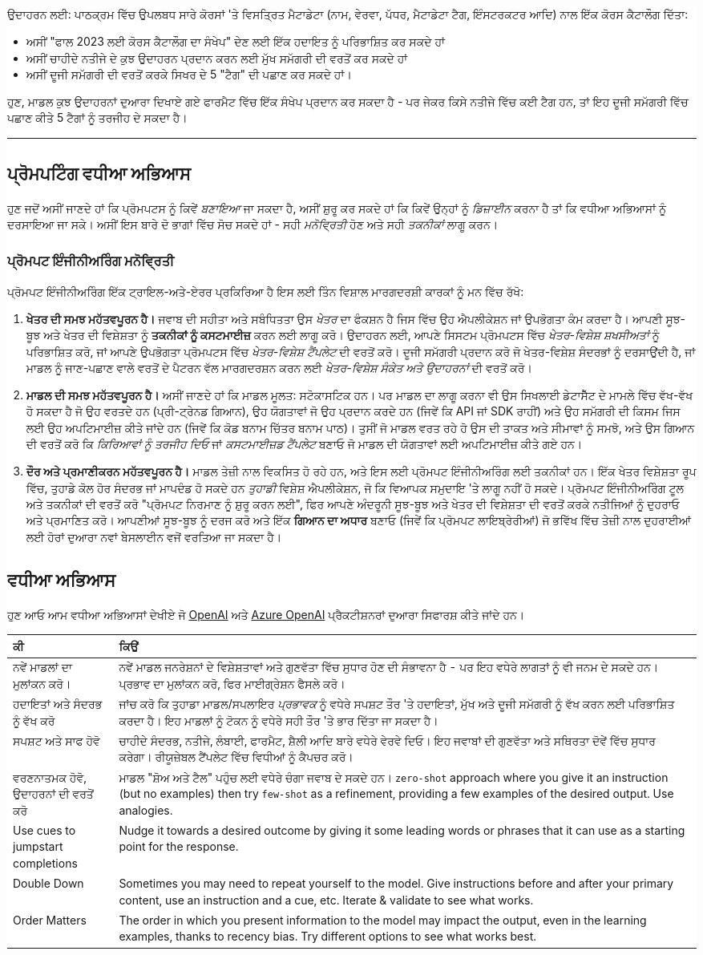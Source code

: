 ਉਦਾਹਰਨ ਲਈ: ਪਾਠਕ੍ਰਮ ਵਿੱਚ ਉਪਲਬਧ ਸਾਰੇ ਕੋਰਸਾਂ 'ਤੇ ਵਿਸਤ੍ਰਿਤ ਮੈਟਾਡੇਟਾ (ਨਾਮ, ਵੇਰਵਾ, ਪੱਧਰ, ਮੈਟਾਡੇਟਾ ਟੈਗ, ਇੰਸਟਰਕਟਰ ਆਦਿ) ਨਾਲ ਇੱਕ ਕੋਰਸ ਕੈਟਾਲੌਗ ਦਿੱਤਾ:

- ਅਸੀਂ "ਫਾਲ 2023 ਲਈ ਕੋਰਸ ਕੈਟਾਲੌਗ ਦਾ ਸੰਖੇਪ" ਦੇਣ ਲਈ ਇੱਕ ਹਦਾਇਤ ਨੂੰ ਪਰਿਭਾਸ਼ਿਤ ਕਰ ਸਕਦੇ ਹਾਂ
- ਅਸੀਂ ਚਾਹੀਦੇ ਨਤੀਜੇ ਦੇ ਕੁਝ ਉਦਾਹਰਨ ਪ੍ਰਦਾਨ ਕਰਨ ਲਈ ਮੁੱਖ ਸਮੱਗਰੀ ਦੀ ਵਰਤੋਂ ਕਰ ਸਕਦੇ ਹਾਂ
- ਅਸੀਂ ਦੂਜੀ ਸਮੱਗਰੀ ਦੀ ਵਰਤੋਂ ਕਰਕੇ ਸਿਖਰ ਦੇ 5 "ਟੈਗ" ਦੀ ਪਛਾਣ ਕਰ ਸਕਦੇ ਹਾਂ।

ਹੁਣ, ਮਾਡਲ ਕੁਝ ਉਦਾਹਰਨਾਂ ਦੁਆਰਾ ਦਿਖਾਏ ਗਏ ਫਾਰਮੈਟ ਵਿੱਚ ਇੱਕ ਸੰਖੇਪ ਪ੍ਰਦਾਨ ਕਰ ਸਕਦਾ ਹੈ - ਪਰ ਜੇਕਰ ਕਿਸੇ ਨਤੀਜੇ ਵਿੱਚ ਕਈ ਟੈਗ ਹਨ, ਤਾਂ ਇਹ ਦੂਜੀ ਸਮੱਗਰੀ ਵਿੱਚ ਪਛਾਣ ਕੀਤੇ 5 ਟੈਗਾਂ ਨੂੰ ਤਰਜੀਹ ਦੇ ਸਕਦਾ ਹੈ।

---

## ਪ੍ਰੋਮਪਟਿੰਗ ਵਧੀਆ ਅਭਿਆਸ

ਹੁਣ ਜਦੋਂ ਅਸੀਂ ਜਾਣਦੇ ਹਾਂ ਕਿ ਪ੍ਰੋਮਪਟਸ ਨੂੰ ਕਿਵੇਂ _ਬਣਾਇਆ_ ਜਾ ਸਕਦਾ ਹੈ, ਅਸੀਂ ਸ਼ੁਰੂ ਕਰ ਸਕਦੇ ਹਾਂ ਕਿ ਕਿਵੇਂ ਉਨ੍ਹਾਂ ਨੂੰ _ਡਿਜ਼ਾਈਨ_ ਕਰਨਾ ਹੈ ਤਾਂ ਕਿ ਵਧੀਆ ਅਭਿਆਸਾਂ ਨੂੰ ਦਰਸਾਇਆ ਜਾ ਸਕੇ। ਅਸੀਂ ਇਸ ਬਾਰੇ ਦੋ ਭਾਗਾਂ ਵਿੱਚ ਸੋਚ ਸਕਦੇ ਹਾਂ - ਸਹੀ _ਮਨੋਵ੍ਰਿਤੀ_ ਹੋਣ ਅਤੇ ਸਹੀ _ਤਕਨੀਕਾਂ_ ਲਾਗੂ ਕਰਨ।

### ਪ੍ਰੋਮਪਟ ਇੰਜੀਨੀਅਰਿੰਗ ਮਨੋਵ੍ਰਿਤੀ

ਪ੍ਰੋਮਪਟ ਇੰਜੀਨੀਅਰਿੰਗ ਇੱਕ ਟ੍ਰਾਇਲ-ਅਤੇ-ਏਰਰ ਪ੍ਰਕਿਰਿਆ ਹੈ ਇਸ ਲਈ ਤਿੰਨ ਵਿਸ਼ਾਲ ਮਾਰਗਦਰਸ਼ੀ ਕਾਰਕਾਂ ਨੂੰ ਮਨ ਵਿੱਚ ਰੱਖੋ:

1. **ਖੇਤਰ ਦੀ ਸਮਝ ਮਹੱਤਵਪੂਰਨ ਹੈ।** ਜਵਾਬ ਦੀ ਸਹੀਤਾ ਅਤੇ ਸਬੰਧਿਤਤਾ ਉਸ _ਖੇਤਰ_ ਦਾ ਫੰਕਸ਼ਨ ਹੈ ਜਿਸ ਵਿੱਚ ਉਹ ਐਪਲੀਕੇਸ਼ਨ ਜਾਂ ਉਪਭੋਗਤਾ ਕੰਮ ਕਰਦਾ ਹੈ। ਆਪਣੀ ਸੂਝ-ਬੂਝ ਅਤੇ ਖੇਤਰ ਦੀ ਵਿਸ਼ੇਸ਼ਤਾ ਨੂੰ **ਤਕਨੀਕਾਂ ਨੂੰ ਕਸਟਮਾਈਜ਼** ਕਰਨ ਲਈ ਲਾਗੂ ਕਰੋ। ਉਦਾਹਰਨ ਲਈ, ਆਪਣੇ ਸਿਸਟਮ ਪ੍ਰੋਮਪਟਸ ਵਿੱਚ _ਖੇਤਰ-ਵਿਸ਼ੇਸ਼ ਸ਼ਖਸੀਅਤਾਂ_ ਨੂੰ ਪਰਿਭਾਸ਼ਿਤ ਕਰੋ, ਜਾਂ ਆਪਣੇ ਉਪਭੋਗਤਾ ਪ੍ਰੋਮਪਟਸ ਵਿੱਚ _ਖੇਤਰ-ਵਿਸ਼ੇਸ਼ ਟੈਂਪਲੇਟ_ ਦੀ ਵਰਤੋਂ ਕਰੋ। ਦੂਜੀ ਸਮੱਗਰੀ ਪ੍ਰਦਾਨ ਕਰੋ ਜੋ ਖੇਤਰ-ਵਿਸ਼ੇਸ਼ ਸੰਦਰਭਾਂ ਨੂੰ ਦਰਸਾਉਂਦੀ ਹੈ, ਜਾਂ ਮਾਡਲ ਨੂੰ ਜਾਣ-ਪਛਾਣ ਵਾਲੇ ਵਰਤੋਂ ਦੇ ਪੈਟਰਨ ਵੱਲ ਮਾਰਗਦਰਸ਼ਨ ਕਰਨ ਲਈ _ਖੇਤਰ-ਵਿਸ਼ੇਸ਼ ਸੰਕੇਤ ਅਤੇ ਉਦਾਹਰਨਾਂ_ ਦੀ ਵਰਤੋਂ ਕਰੋ।

2. **ਮਾਡਲ ਦੀ ਸਮਝ ਮਹੱਤਵਪੂਰਨ ਹੈ।** ਅਸੀਂ ਜਾਣਦੇ ਹਾਂ ਕਿ ਮਾਡਲ ਮੂਲਤ: ਸਟੋਕਾਸਟਿਕ ਹਨ। ਪਰ ਮਾਡਲ ਦਾ ਲਾਗੂ ਕਰਨਾ ਵੀ ਉਸ ਸਿਖਲਾਈ ਡੇਟਾਸੈੱਟ ਦੇ ਮਾਮਲੇ ਵਿੱਚ ਵੱਖ-ਵੱਖ ਹੋ ਸਕਦਾ ਹੈ ਜੋ ਉਹ ਵਰਤਦੇ ਹਨ (ਪ੍ਰੀ-ਟ੍ਰੇਨਡ ਗਿਆਨ), ਉਹ ਯੋਗਤਾਵਾਂ ਜੋ ਉਹ ਪ੍ਰਦਾਨ ਕਰਦੇ ਹਨ (ਜਿਵੇਂ ਕਿ API ਜਾਂ SDK ਰਾਹੀਂ) ਅਤੇ ਉਹ ਸਮੱਗਰੀ ਦੀ ਕਿਸਮ ਜਿਸ ਲਈ ਉਹ ਅਪਟਿਮਾਈਜ਼ ਕੀਤੇ ਜਾਂਦੇ ਹਨ (ਜਿਵੇਂ ਕਿ ਕੋਡ ਬਨਾਮ ਚਿੱਤਰ ਬਨਾਮ ਪਾਠ)। ਤੁਸੀਂ ਜੋ ਮਾਡਲ ਵਰਤ ਰਹੇ ਹੋ ਉਸ ਦੀ ਤਾਕਤ ਅਤੇ ਸੀਮਾਵਾਂ ਨੂੰ ਸਮਝੋ, ਅਤੇ ਉਸ ਗਿਆਨ ਦੀ ਵਰਤੋਂ ਕਰੋ ਕਿ _ਕਿਰਿਆਵਾਂ ਨੂੰ ਤਰਜੀਹ ਦਿਓ_ ਜਾਂ _ਕਸਟਮਾਈਜ਼ਡ ਟੈਂਪਲੇਟ_ ਬਣਾਓ ਜੋ ਮਾਡਲ ਦੀ ਯੋਗਤਾਵਾਂ ਲਈ ਅਪਟਿਮਾਈਜ਼ ਕੀਤੇ ਗਏ ਹਨ।

3. **ਦੌਰ ਅਤੇ ਪ੍ਰਮਾਣੀਕਰਨ ਮਹੱਤਵਪੂਰਨ ਹੈ।** ਮਾਡਲ ਤੇਜ਼ੀ ਨਾਲ ਵਿਕਸਿਤ ਹੋ ਰਹੇ ਹਨ, ਅਤੇ ਇਸ ਲਈ ਪ੍ਰੋਮਪਟ ਇੰਜੀਨੀਅਰਿੰਗ ਲਈ ਤਕਨੀਕਾਂ ਹਨ। ਇੱਕ ਖੇਤਰ ਵਿਸ਼ੇਸ਼ਤਾ ਰੂਪ ਵਿੱਚ, ਤੁਹਾਡੇ ਕੋਲ ਹੋਰ ਸੰਦਰਭ ਜਾਂ ਮਾਪਦੰਡ ਹੋ ਸਕਦੇ ਹਨ _ਤੁਹਾਡੀ_ ਵਿਸ਼ੇਸ਼ ਐਪਲੀਕੇਸ਼ਨ, ਜੋ ਕਿ ਵਿਆਪਕ ਸਮੁਦਾਇ 'ਤੇ ਲਾਗੂ ਨਹੀਂ ਹੋ ਸਕਦੇ। ਪ੍ਰੋਮਪਟ ਇੰਜੀਨੀਅਰਿੰਗ ਟੂਲ ਅਤੇ ਤਕਨੀਕਾਂ ਦੀ ਵਰਤੋਂ ਕਰੋ "ਪ੍ਰੋਮਪਟ ਨਿਰਮਾਣ ਨੂੰ ਸ਼ੁਰੂ ਕਰਨ ਲਈ", ਫਿਰ ਆਪਣੇ ਅੰਦਰੂਨੀ ਸੂਝ-ਬੂਝ ਅਤੇ ਖੇਤਰ ਦੀ ਵਿਸ਼ੇਸ਼ਤਾ ਦੀ ਵਰਤੋਂ ਕਰਕੇ ਨਤੀਜਿਆਂ ਨੂੰ ਦੁਹਰਾਓ ਅਤੇ ਪ੍ਰਮਾਣਿਤ ਕਰੋ। ਆਪਣੀਆਂ ਸੂਝ-ਬੂਝ ਨੂੰ ਦਰਜ ਕਰੋ ਅਤੇ ਇੱਕ **ਗਿਆਨ ਦਾ ਅਧਾਰ** ਬਣਾਓ (ਜਿਵੇਂ ਕਿ ਪ੍ਰੋਮਪਟ ਲਾਇਬ੍ਰੇਰੀਆਂ) ਜੋ ਭਵਿੱਖ ਵਿੱਚ ਤੇਜ਼ੀ ਨਾਲ ਦੁਹਰਾਈਆਂ ਲਈ ਹੋਰਾਂ ਦੁਆਰਾ ਨਵਾਂ ਬੇਸਲਾਈਨ ਵਜੋਂ ਵਰਤਿਆ ਜਾ ਸਕਦਾ ਹੈ।

## ਵਧੀਆ ਅਭਿਆਸ

ਹੁਣ ਆਓ ਆਮ ਵਧੀਆ ਅਭਿਆਸਾਂ ਦੇਖੀਏ ਜੋ [OpenAI](https://help.openai.com/en/articles/6654000-best-practices-for-prompt-engineering-with-openai-api?WT.mc_id=academic-105485-koreyst) ਅਤੇ [Azure OpenAI](https://learn.microsoft.com/azure/ai-services/openai/concepts/prompt-engineering#best-practices?WT.mc_id=academic-105485-koreyst) ਪ੍ਰੈਕਟੀਸ਼ਨਰਾਂ ਦੁਆਰਾ ਸਿਫਾਰਸ਼ ਕੀਤੇ ਜਾਂਦੇ ਹਨ।

| ਕੀ                                | ਕਿਉਂ                                                                                                                                                                                                                                               |
| :-------------------------------- | :------------------------------------------------------------------------------------------------------------------------------------------------------------------------------------------------------------------------------------------------ |
| ਨਵੇਂ ਮਾਡਲਾਂ ਦਾ ਮੁਲਾਂਕਨ ਕਰੋ।       | ਨਵੇਂ ਮਾਡਲ ਜਨਰੇਸ਼ਨਾਂ ਦੇ ਵਿਸ਼ੇਸ਼ਤਾਵਾਂ ਅਤੇ ਗੁਣਵੱਤਾ ਵਿੱਚ ਸੁਧਾਰ ਹੋਣ ਦੀ ਸੰਭਾਵਨਾ ਹੈ - ਪਰ ਇਹ ਵਧੇਰੇ ਲਾਗਤਾਂ ਨੂੰ ਵੀ ਜਨਮ ਦੇ ਸਕਦੇ ਹਨ। ਪ੍ਰਭਾਵ ਦਾ ਮੁਲਾਂਕਨ ਕਰੋ, ਫਿਰ ਮਾਈਗ੍ਰੇਸ਼ਨ ਫੈਸਲੇ ਕਰੋ।                                                                                |
| ਹਦਾਇਤਾਂ ਅਤੇ ਸੰਦਰਭ ਨੂੰ ਵੱਖ ਕਰੋ   | ਜਾਂਚ ਕਰੋ ਕਿ ਤੁਹਾਡਾ ਮਾਡਲ/ਸਪਲਾਇਰ _ਪ੍ਰਭਾਵਕ_ ਨੂੰ ਵਧੇਰੇ ਸਪਸ਼ਟ ਤੌਰ 'ਤੇ ਹਦਾਇਤਾਂ, ਮੁੱਖ ਅਤੇ ਦੂਜੀ ਸਮੱਗਰੀ ਨੂੰ ਵੱਖ ਕਰਨ ਲਈ ਪਰਿਭਾਸ਼ਿਤ ਕਰਦਾ ਹੈ। ਇਹ ਮਾਡਲਾਂ ਨੂੰ ਟੋਕਨ ਨੂੰ ਵਧੇਰੇ ਸਹੀ ਤੌਰ 'ਤੇ ਭਾਰ ਦਿੱਤਾ ਜਾ ਸਕਦਾ ਹੈ।                                                         |
| ਸਪਸ਼ਟ ਅਤੇ ਸਾਫ ਹੋਵੋ             | ਚਾਹੀਦੇ ਸੰਦਰਭ, ਨਤੀਜੇ, ਲੰਬਾਈ, ਫਾਰਮੈਟ, ਸ਼ੈਲੀ ਆਦਿ ਬਾਰੇ ਵਧੇਰੇ ਵੇਰਵੇ ਦਿਓ। ਇਹ ਜਵਾਬਾਂ ਦੀ ਗੁਣਵੱਤਾ ਅਤੇ ਸਥਿਰਤਾ ਦੋਵੇਂ ਵਿੱਚ ਸੁਧਾਰ ਕਰੇਗਾ। ਰੀਯੂਜ਼ੇਬਲ ਟੈਂਪਲੇਟ ਵਿੱਚ ਵਿਧੀਆਂ ਨੂੰ ਕੈਪਚਰ ਕਰੋ।                                                          |
| ਵਰਣਨਾਤਮਕ ਹੋਵੋ, ਉਦਾਹਰਨਾਂ ਦੀ ਵਰਤੋਂ ਕਰੋ      | ਮਾਡਲ "ਸ਼ੋਅ ਅਤੇ ਟੈਲ" ਪਹੁੰਚ ਲਈ ਵਧੇਰੇ ਚੰਗਾ ਜਵਾਬ ਦੇ ਸਕਦੇ ਹਨ। `zero-shot` approach where you give it an instruction (but no examples) then try `few-shot` as a refinement, providing a few examples of the desired output. Use analogies. |
| Use cues to jumpstart completions | Nudge it towards a desired outcome by giving it some leading words or phrases that it can use as a starting point for the response.                                                                                                               |
| Double Down                       | Sometimes you may need to repeat yourself to the model. Give instructions before and after your primary content, use an instruction and a cue, etc. Iterate & validate to see what works.                                                         |
| Order Matters                     | The order in which you present information to the model may impact the output, even in the learning examples, thanks to recency bias. Try different options to see what works best.                                                               |